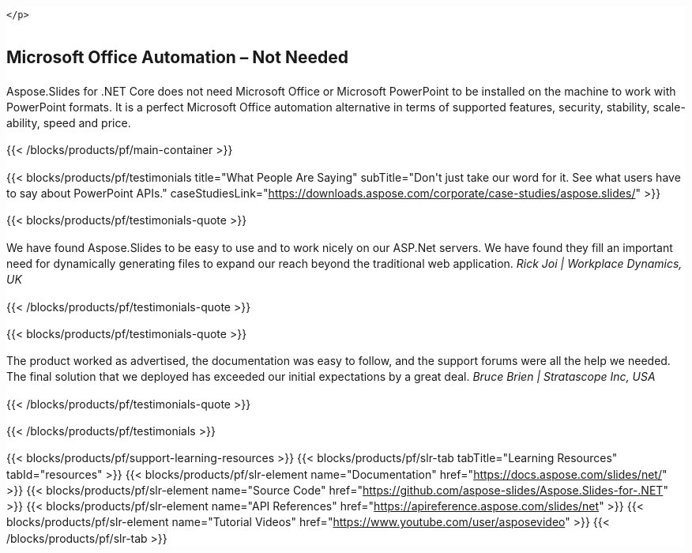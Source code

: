     </p>
   </div>
   <div class="col-lg-12">
    <h2 class="h2title">
     Microsoft Office Automation – Not Needed
    </h2>
    <p>
     Aspose.Slides for .NET Core does not need Microsoft Office or Microsoft PowerPoint to be installed on the machine to work with PowerPoint formats. It is a perfect Microsoft Office automation alternative in terms of supported features, security, stability, scale-ability, speed and price.
    </p>
   </div>
   
  </div>
 </div>
</div>


{{< /blocks/products/pf/main-container >}}

{{< blocks/products/pf/testimonials title="What People Are Saying" subTitle="Don't just take our word for it. See what users have to say about PowerPoint APIs." caseStudiesLink="https://downloads.aspose.com/corporate/case-studies/aspose.slides/" >}}

{{< blocks/products/pf/testimonials-quote >}}
<p class="first">
 We have found Aspose.Slides to be easy to use and to work nicely on our ASP.Net servers. We have found they fill an important need for dynamically generating files to expand our reach beyond the traditional web application.
 <em>
  Rick Joi | Workplace Dynamics, UK
 </em>
</p>
{{< /blocks/products/pf/testimonials-quote >}}

{{< blocks/products/pf/testimonials-quote >}}
<p class="second">
 The product worked as advertised, the documentation was easy to follow, and the support forums were all the help we needed. The final solution that we deployed has exceeded our initial expectations by a great deal.
 <em>
  Bruce Brien | Stratascope Inc, USA
 </em>
</p>
{{< /blocks/products/pf/testimonials-quote >}}

{{< /blocks/products/pf/testimonials >}}

{{< blocks/products/pf/support-learning-resources >}}
{{< blocks/products/pf/slr-tab tabTitle="Learning Resources" tabId="resources" >}}
{{< blocks/products/pf/slr-element name="Documentation" href="https://docs.aspose.com/slides/net/" >}}
{{< blocks/products/pf/slr-element name="Source Code" href="https://github.com/aspose-slides/Aspose.Slides-for-.NET" >}}
{{< blocks/products/pf/slr-element name="API References" href="https://apireference.aspose.com/slides/net" >}}
{{< blocks/products/pf/slr-element name="Tutorial Videos" href="https://www.youtube.com/user/asposevideo" >}}
{{< /blocks/products/pf/slr-tab >}}

